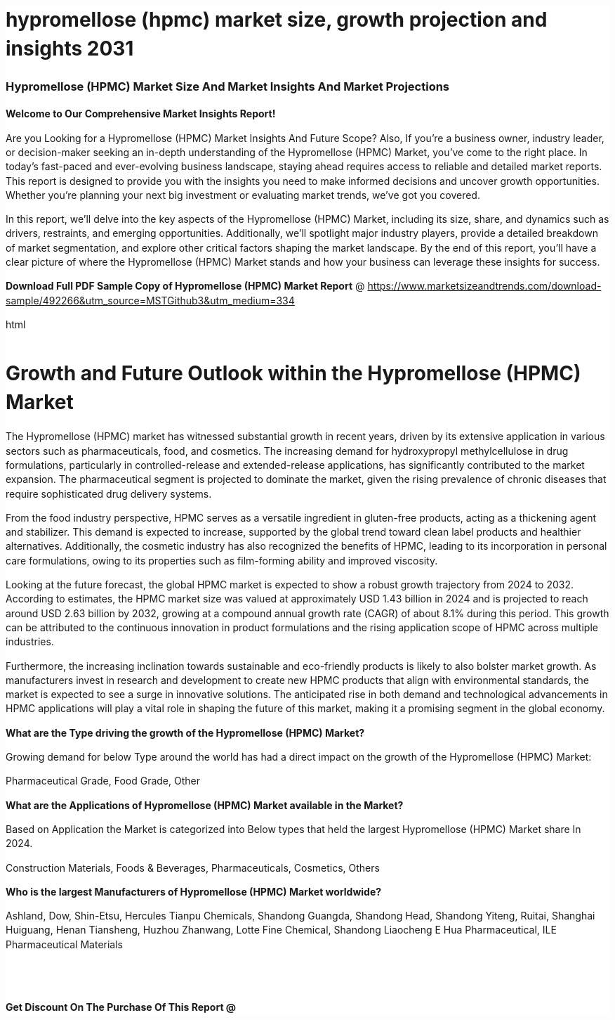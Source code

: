<H1>hypromellose (hpmc) market size, growth projection and insights 2031</H1><div class="" data-test-id=""><h3><span class="">Hypromellose (HPMC) Market Size And Market Insights And Market Projections</span></h3></div><div class="" data-test-id=""><p><strong>Welcome to Our Comprehensive Market Insights Report!</strong></p><p>Are you Looking for a Hypromellose (HPMC) Market Insights And Future Scope? Also, If you&rsquo;re a business owner, industry leader, or decision-maker seeking an in-depth understanding of the Hypromellose (HPMC) Market, you&rsquo;ve come to the right place. In today&rsquo;s fast-paced and ever-evolving business landscape, staying ahead requires access to reliable and detailed market reports. This report is designed to provide you with the insights you need to make informed decisions and uncover growth opportunities. Whether you&rsquo;re planning your next big investment or evaluating market trends, we&rsquo;ve got you covered.</p><p>In this report, we&rsquo;ll delve into the key aspects of the Hypromellose (HPMC) Market, including its size, share, and dynamics such as drivers, restraints, and emerging opportunities. Additionally, we&rsquo;ll spotlight major industry players, provide a detailed breakdown of market segmentation, and explore other critical factors shaping the market landscape. By the end of this report, you&rsquo;ll have a clear picture of where the Hypromellose (HPMC) Market stands and how your business can leverage these insights for success.</p><p><strong>Download Full PDF Sample Copy of Hypromellose (HPMC) Market Report</strong> @ <a href="https://www.marketsizeandtrends.com/download-sample/492266&utm_source=MSTGithub3&utm_medium=334" target="_blank">https://www.marketsizeandtrends.com/download-sample/492266&utm_source=MSTGithub3&utm_medium=334</a></p></div><div class="" data-test-id=""><p><span class="">html<!DOCTYPE html><html lang="en"><head> <meta charset="UTF-8"> <meta name="viewport" content="width=device-width, initial-scale=1.0"> <title>Hypromellose (HPMC) Market Outlook</title></head><body> <h1>Growth and Future Outlook within the Hypromellose (HPMC) Market</h1> <p>The Hypromellose (HPMC) market has witnessed substantial growth in recent years, driven by its extensive application in various sectors such as pharmaceuticals, food, and cosmetics. The increasing demand for hydroxypropyl methylcellulose in drug formulations, particularly in controlled-release and extended-release applications, has significantly contributed to the market expansion. The pharmaceutical segment is projected to dominate the market, given the rising prevalence of chronic diseases that require sophisticated drug delivery systems.</p> <p>From the food industry perspective, HPMC serves as a versatile ingredient in gluten-free products, acting as a thickening agent and stabilizer. This demand is expected to increase, supported by the global trend toward clean label products and healthier alternatives. Additionally, the cosmetic industry has also recognized the benefits of HPMC, leading to its incorporation in personal care formulations, owing to its properties such as film-forming ability and improved viscosity.</p> <p style="text-align: center; font-weight: bold;"></p> <p>Looking at the future forecast, the global HPMC market is expected to show a robust growth trajectory from 2024 to 2032. According to estimates, the HPMC market size was valued at approximately USD 1.43 billion in 2024 and is projected to reach around USD 2.63 billion by 2032, growing at a compound annual growth rate (CAGR) of about 8.1% during this period. This growth can be attributed to the continuous innovation in product formulations and the rising application scope of HPMC across multiple industries.</p> <p>Furthermore, the increasing inclination towards sustainable and eco-friendly products is likely to also bolster market growth. As manufacturers invest in research and development to create new HPMC products that align with environmental standards, the market is expected to see a surge in innovative solutions. The anticipated rise in both demand and technological advancements in HPMC applications will play a vital role in shaping the future of this market, making it a promising segment in the global economy.</p></body></html></span></p><p><strong><span class="">What are the&nbsp;Type driving the growth of the Hypromellose (HPMC) Market?</span></strong></p></div><div class="" data-test-id=""><p><span class="">Growing demand for below Type around the world has had a direct impact on the growth of the Hypromellose (HPMC) Market:</span></p></div><div class="" data-test-id=""><p>Pharmaceutical Grade, Food Grade, Other</p><p><span class=""><strong>What are the&nbsp;Applications&nbsp;of Hypromellose (HPMC) Market available in the Market?</strong></span></p></div><div class="" data-test-id=""><p><span class="">Based on Application the Market is categorized into Below types that held the largest Hypromellose (HPMC) Market share In 2024.</span></p></div><div class="" data-test-id=""><p><span class="">Construction Materials, Foods & Beverages, Pharmaceuticals, Cosmetics, Others</span></p><p><span class=""><strong>Who is the largest Manufacturers of Hypromellose (HPMC) Market worldwide?</strong></span></p></div><div class="" data-test-id=""><p><span class="">Ashland, Dow, Shin-Etsu, Hercules Tianpu Chemicals, Shandong Guangda, Shandong Head, Shandong Yiteng, Ruitai, Shanghai Huiguang, Henan Tiansheng, Huzhou Zhanwang, Lotte Fine Chemical, Shandong Liaocheng E Hua Pharmaceutical, ILE Pharmaceutical Materials</span></p></div><div class="" data-test-id="">&nbsp;</div><div class="" data-test-id="">&nbsp;</div><div class="" data-test-id=""><p><span class=""><strong>Get Discount On The Purchase Of This Report @</strong>